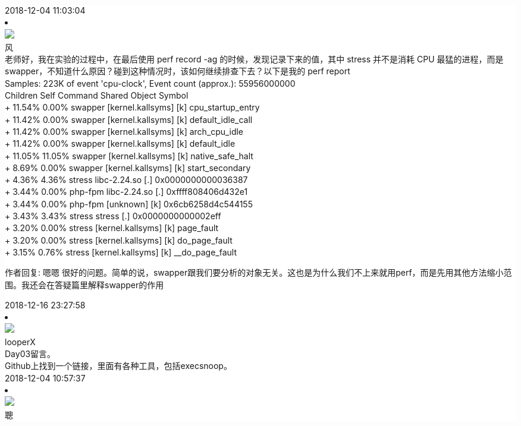   </div>
  <div class="_3klNVc4Z_0">
    <div class="_3Hkula0k_0">2018-12-04 11:03:04</div>
  </div>
</div>
</div>
</li>
<li>
<div class="_2sjJGcOH_0"><img src="https://static001.geekbang.org/account/avatar/00/11/f9/3c/f75ab868.jpg"
  class="_3FLYR4bF_0">
<div class="_36ChpWj4_0">
  <div class="_2zFoi7sd_0"><span>风</span>
  </div>
  <div class="_2_QraFYR_0">老师好，我在实验的过程中，在最后使用 perf record -ag 的时候，发现记录下来的值，其中 stress 并不是消耗 CPU 最猛的进程，而是swapper，不知道什么原因？碰到这种情况时，该如何继续排查下去？以下是我的 perf report<br>Samples: 223K of event &#39;cpu-clock&#39;, Event count (approx.): 55956000000<br>  Children      Self  Command          Shared Object            Symbol<br>+   11.54%     0.00%  swapper          [kernel.kallsyms]        [k] cpu_startup_entry<br>+   11.42%     0.00%  swapper          [kernel.kallsyms]        [k] default_idle_call<br>+   11.42%     0.00%  swapper          [kernel.kallsyms]        [k] arch_cpu_idle<br>+   11.42%     0.00%  swapper          [kernel.kallsyms]        [k] default_idle<br>+   11.05%    11.05%  swapper          [kernel.kallsyms]        [k] native_safe_halt<br>+    8.69%     0.00%  swapper          [kernel.kallsyms]        [k] start_secondary<br>+    4.36%     4.36%  stress           libc-2.24.so             [.] 0x0000000000036387<br>+    3.44%     0.00%  php-fpm          libc-2.24.so             [.] 0xffff808406d432e1<br>+    3.44%     0.00%  php-fpm          [unknown]                [k] 0x6cb6258d4c544155<br>+    3.43%     3.43%  stress           stress                   [.] 0x0000000000002eff<br>+    3.20%     0.00%  stress           [kernel.kallsyms]        [k] page_fault<br>+    3.20%     0.00%  stress           [kernel.kallsyms]        [k] do_page_fault<br>+    3.15%     0.76%  stress           [kernel.kallsyms]        [k] __do_page_fault</div>
  <div class="_10o3OAxT_0">
    <p class="_3KxQPN3V_0">作者回复: 嗯嗯 很好的问题。简单的说，swapper跟我们要分析的对象无关。这也是为什么我们不上来就用perf，而是先用其他方法缩小范围。我还会在答疑篇里解释swapper的作用</p>
  </div>
  <div class="_3klNVc4Z_0">
    <div class="_3Hkula0k_0">2018-12-16 23:27:58</div>
  </div>
</div>
</div>
</li>
<li>
<div class="_2sjJGcOH_0"><img src="https://static001.geekbang.org/account/avatar/00/10/18/e4/46d002ed.jpg"
  class="_3FLYR4bF_0">
<div class="_36ChpWj4_0">
  <div class="_2zFoi7sd_0"><span>looperX</span>
  </div>
  <div class="_2_QraFYR_0">Day03留言。<br>Github上找到一个链接，里面有各种工具，包括execsnoop。</div>
  <div class="_10o3OAxT_0">
    
  </div>
  <div class="_3klNVc4Z_0">
    <div class="_3Hkula0k_0">2018-12-04 10:57:37</div>
  </div>
</div>
</div>
</li>
<li>
<div class="_2sjJGcOH_0"><img src="https://static001.geekbang.org/account/avatar/00/17/26/d4/add17f35.jpg"
  class="_3FLYR4bF_0">
<div class="_36ChpWj4_0">
  <div class="_2zFoi7sd_0"><span>聰</span>
  </div>